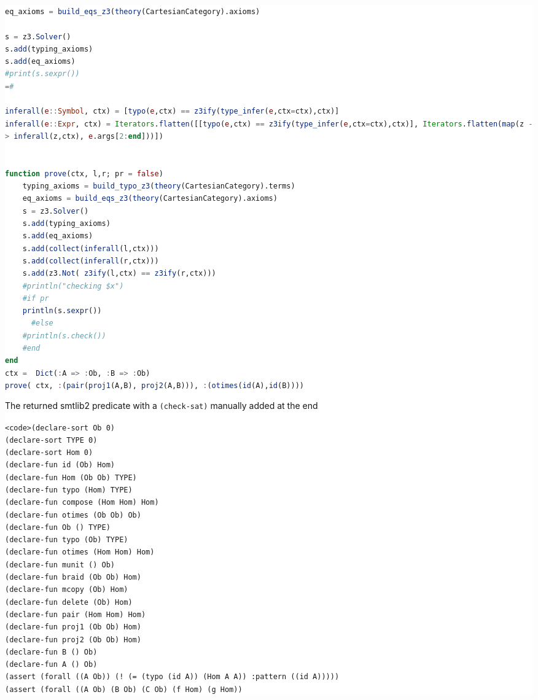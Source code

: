 ```julia
eq_axioms = build_eqs_z3(theory(CartesianCategory).axioms)

s = z3.Solver()
s.add(typing_axioms)
s.add(eq_axioms)
#print(s.sexpr())
=#

inferall(e::Symbol, ctx) = [typo(e,ctx) == z3ify(type_infer(e,ctx=ctx),ctx)]
inferall(e::Expr, ctx) = Iterators.flatten([[typo(e,ctx) == z3ify(type_infer(e,ctx=ctx),ctx)], Iterators.flatten(map(z -> inferall(z,ctx), e.args[2:end]))])


function prove(ctx, l,r; pr = false)
    typing_axioms = build_typo_z3(theory(CartesianCategory).terms)
    eq_axioms = build_eqs_z3(theory(CartesianCategory).axioms)
    s = z3.Solver()
    s.add(typing_axioms)
    s.add(eq_axioms)
    s.add(collect(inferall(l,ctx)))
    s.add(collect(inferall(r,ctx)))
    s.add(z3.Not( z3ify(l,ctx) == z3ify(r,ctx)))
    #println("checking $x")
    #if pr
    println(s.sexpr())
      #else
    #println(s.check())
    #end
end
ctx =  Dict(:A => :Ob, :B => :Ob)
prove( ctx, :(pair(proj1(A,B), proj2(A,B))), :(otimes(id(A),id(B))))
```







The returned smtlib2 predicate with a `(check-sat)` manually added at the end






    
    <code>(declare-sort Ob 0)
    (declare-sort TYPE 0)
    (declare-sort Hom 0)
    (declare-fun id (Ob) Hom)
    (declare-fun Hom (Ob Ob) TYPE)
    (declare-fun typo (Hom) TYPE)
    (declare-fun compose (Hom Hom) Hom)
    (declare-fun otimes (Ob Ob) Ob)
    (declare-fun Ob () TYPE)
    (declare-fun typo (Ob) TYPE)
    (declare-fun otimes (Hom Hom) Hom)
    (declare-fun munit () Ob)
    (declare-fun braid (Ob Ob) Hom)
    (declare-fun mcopy (Ob) Hom)
    (declare-fun delete (Ob) Hom)
    (declare-fun pair (Hom Hom) Hom)
    (declare-fun proj1 (Ob Ob) Hom)
    (declare-fun proj2 (Ob Ob) Hom)
    (declare-fun B () Ob)
    (declare-fun A () Ob)
    (assert (forall ((A Ob)) (! (= (typo (id A)) (Hom A A)) :pattern ((id A)))))
    (assert (forall ((A Ob) (B Ob) (C Ob) (f Hom) (g Hom))